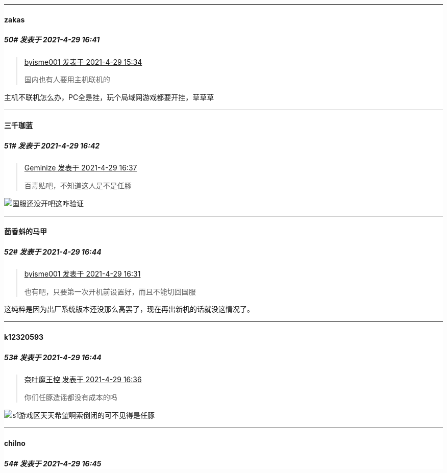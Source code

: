 
*****

####  zakas  
##### 50#       发表于 2021-4-29 16:41


<blockquote><a href="httphttps://bbs.saraba1st.com/2b/forum.php?mod=redirect&amp;goto=findpost&amp;pid=51100177&amp;ptid=2001625" target="_blank">byisme001 发表于 2021-4-29 15:34</a>

国内也有人要用主机联机的</blockquote>
主机不联机怎么办，PC全是挂，玩个局域网游戏都要开挂，草草草


*****

####  三千珈蓝  
##### 51#       发表于 2021-4-29 16:42


<blockquote><a href="httphttps://bbs.saraba1st.com/2b/forum.php?mod=redirect&amp;goto=findpost&amp;pid=51100838&amp;ptid=2001625" target="_blank">Geminize 发表于 2021-4-29 16:37</a>

百毒贴吧，不知道这人是不是任豚</blockquote>
<img src="https://static.saraba1st.com/image/smiley/face2017/067.png" referrerpolicy="no-referrer">国服还没开吧这咋验证


*****

####  茴香蚪的马甲  
##### 52#       发表于 2021-4-29 16:44


<blockquote><a href="httphttps://bbs.saraba1st.com/2b/forum.php?mod=redirect&amp;goto=findpost&amp;pid=51100777&amp;ptid=2001625" target="_blank">byisme001 发表于 2021-4-29 16:31</a>

也有吧，只要第一次开机前设置好，而且不能切回国服</blockquote>
这纯粹是因为出厂系统版本还没那么高罢了，现在再出新机的话就没这情况了。


*****

####  k12320593  
##### 53#       发表于 2021-4-29 16:44


<blockquote><a href="httphttps://bbs.saraba1st.com/2b/forum.php?mod=redirect&amp;goto=findpost&amp;pid=51100821&amp;ptid=2001625" target="_blank">奈叶魔王控 发表于 2021-4-29 16:36</a>

你们任豚造谣都没有成本的吗</blockquote>
<img src="https://static.saraba1st.com/image/smiley/face2017/035.png" referrerpolicy="no-referrer">s1游戏区天天希望啊索倒闭的可不见得是任豚


*****

####  chilno  
##### 54#       发表于 2021-4-29 16:45
